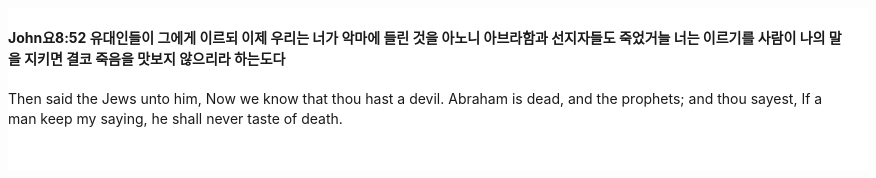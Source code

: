 
<div class="columns">
  <div class="scriptures">
    <br>
    <div class="scripture">
      <b>John요8:52 유대인들이 그에게 이르되 이제 우리는 너가 악마에 들린 것을 아노니 아브라함과 선지자들도 죽었거늘 너는 이르기를 사람이 나의 말을 지키면 결코 죽음을 맛보지 않으리라 하는도다 
      </b>
    </div>
    <br>
    <div class="scripture">Then said the Jews unto him, Now we know that thou hast a devil. Abraham is dead, and the prophets; and thou sayest, If a man keep my saying, he shall never taste of death. 
    </div>
    <br>
    <div class="scripture">
      <b>
      </b>
    </div>
    <br>
    <div class="scripture">
    </div>         
  </div>
  <div class="image-container">